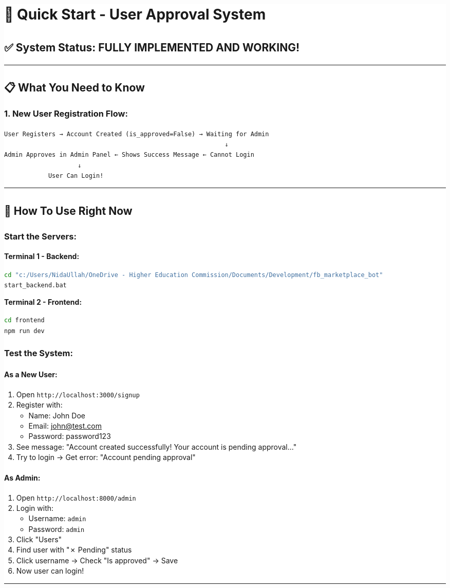 # 🚀 Quick Start - User Approval System

## ✅ System Status: FULLY IMPLEMENTED AND WORKING!

---

## 📋 What You Need to Know

### 1. New User Registration Flow:
```
User Registers → Account Created (is_approved=False) → Waiting for Admin
                                                            ↓
Admin Approves in Admin Panel ← Shows Success Message ← Cannot Login
                    ↓
            User Can Login!
```

---

## 🎯 How To Use Right Now

### Start the Servers:

**Terminal 1 - Backend:**
```bash
cd "c:/Users/NidaUllah/OneDrive - Higher Education Commission/Documents/Development/fb_marketplace_bot"
start_backend.bat
```

**Terminal 2 - Frontend:**
```bash
cd frontend
npm run dev
```

### Test the System:

#### As a New User:
1. Open `http://localhost:3000/signup`
2. Register with:
   - Name: John Doe
   - Email: john@test.com
   - Password: password123
3. See message: "Account created successfully! Your account is pending approval..."
4. Try to login → Get error: "Account pending approval"

#### As Admin:
1. Open `http://localhost:8000/admin`
2. Login with:
   - Username: `admin`
   - Password: `admin`
3. Click "Users"
4. Find user with "✗ Pending" status
5. Click username → Check "Is approved" → Save
6. Now user can login!

---